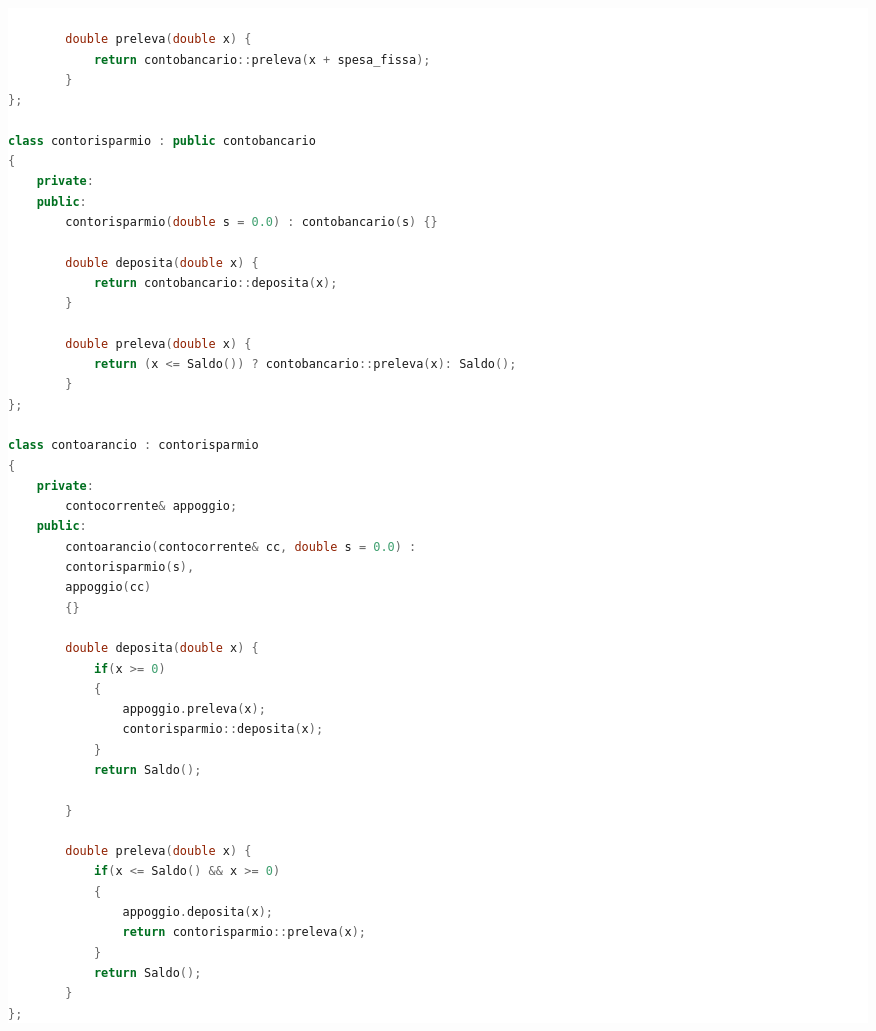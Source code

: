 ```c++
        
        double preleva(double x) {
            return contobancario::preleva(x + spesa_fissa);
        }
};

class contorisparmio : public contobancario
{
    private:
    public:
        contorisparmio(double s = 0.0) : contobancario(s) {}

        double deposita(double x) {
            return contobancario::deposita(x);
        }
        
        double preleva(double x) {
            return (x <= Saldo()) ? contobancario::preleva(x): Saldo();
        }
};

class contoarancio : contorisparmio
{
    private:
        contocorrente& appoggio;
    public:
        contoarancio(contocorrente& cc, double s = 0.0) :
        contorisparmio(s),
        appoggio(cc)
        {}

        double deposita(double x) {
            if(x >= 0)
            {
                appoggio.preleva(x);
                contorisparmio::deposita(x);
            }
            return Saldo();

        }
        
        double preleva(double x) {
            if(x <= Saldo() && x >= 0)
            {
                appoggio.deposita(x);
                return contorisparmio::preleva(x);
            }
            return Saldo();
        }
};
```
